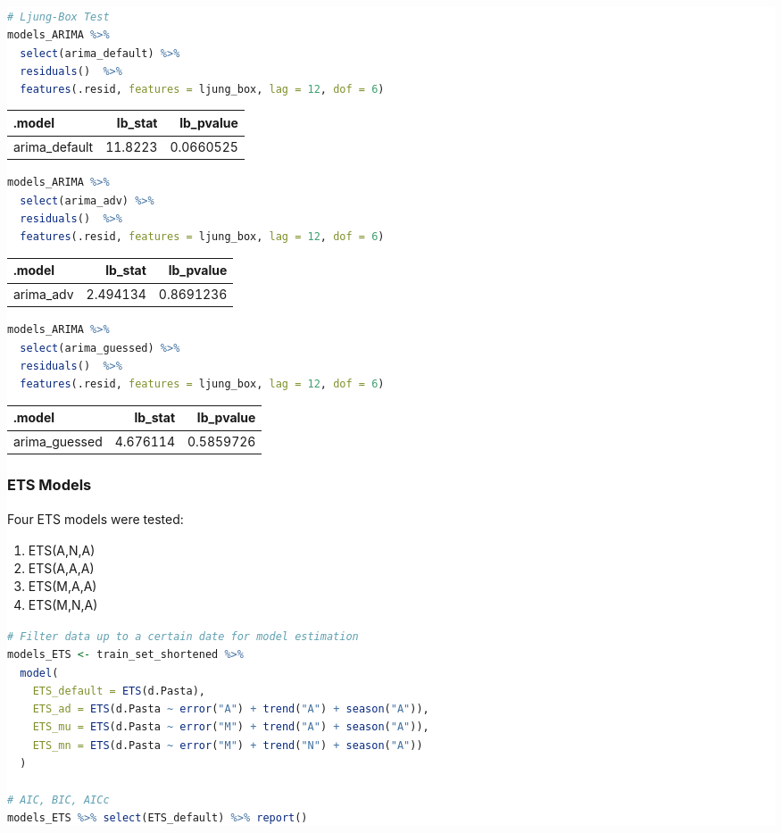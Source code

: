 
``` r
# Ljung-Box Test 
models_ARIMA %>% 
  select(arima_default) %>%
  residuals()  %>%
  features(.resid, features = ljung_box, lag = 12, dof = 6)
```

<div class="kable-table">

| .model        | lb_stat | lb_pvalue |
|:--------------|--------:|----------:|
| arima_default | 11.8223 | 0.0660525 |

</div>

``` r
models_ARIMA %>% 
  select(arima_adv) %>%
  residuals()  %>%
  features(.resid, features = ljung_box, lag = 12, dof = 6)
```

<div class="kable-table">

| .model    |  lb_stat | lb_pvalue |
|:----------|---------:|----------:|
| arima_adv | 2.494134 | 0.8691236 |

</div>

``` r
models_ARIMA %>% 
  select(arima_guessed) %>%
  residuals()  %>%
  features(.resid, features = ljung_box, lag = 12, dof = 6)
```

<div class="kable-table">

| .model        |  lb_stat | lb_pvalue |
|:--------------|---------:|----------:|
| arima_guessed | 4.676114 | 0.5859726 |

</div>

### ETS Models

Four ETS models were tested:

1.  ETS(A,N,A)
2.  ETS(A,A,A)
3.  ETS(M,A,A)
4.  ETS(M,N,A)

``` r
# Filter data up to a certain date for model estimation
models_ETS <- train_set_shortened %>%
  model(
    ETS_default = ETS(d.Pasta),
    ETS_ad = ETS(d.Pasta ~ error("A") + trend("A") + season("A")),
    ETS_mu = ETS(d.Pasta ~ error("M") + trend("A") + season("A")), 
    ETS_mn = ETS(d.Pasta ~ error("M") + trend("N") + season("A"))
  )

# AIC, BIC, AICc
models_ETS %>% select(ETS_default) %>% report()
```
